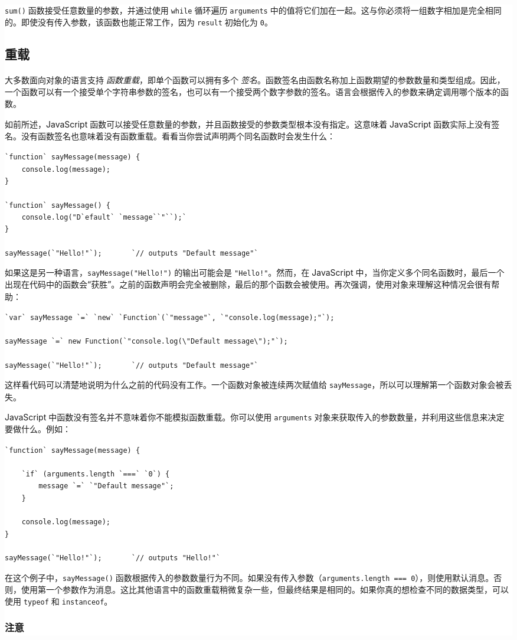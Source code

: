 `sum()` 函数接受任意数量的参数，并通过使用 `while` 循环遍历 `arguments` 中的值将它们加在一起。这与你必须将一组数字相加是完全相同的。即使没有传入参数，该函数也能正常工作，因为 `result` 初始化为 `0`。

## 重载

大多数面向对象的语言支持 *函数重载*，即单个函数可以拥有多个 *签名*。函数签名由函数名称加上函数期望的参数数量和类型组成。因此，一个函数可以有一个接受单个字符串参数的签名，也可以有一个接受两个数字参数的签名。语言会根据传入的参数来确定调用哪个版本的函数。

如前所述，JavaScript 函数可以接受任意数量的参数，并且函数接受的参数类型根本没有指定。这意味着 JavaScript 函数实际上没有签名。没有函数签名也意味着没有函数重载。看看当你尝试声明两个同名函数时会发生什么：

```
`function` sayMessage(message) {
    console.log(message);
}

`function` sayMessage() {
    console.log("D`efault` `message``"``);`
}

sayMessage(`"Hello!"`);       `// outputs "Default message"`
```

如果这是另一种语言，`sayMessage("Hello!")` 的输出可能会是 `"Hello!"`。然而，在 JavaScript 中，当你定义多个同名函数时，最后一个出现在代码中的函数会“获胜”。之前的函数声明会完全被删除，最后的那个函数会被使用。再次强调，使用对象来理解这种情况会很有帮助：

```
`var` sayMessage `=` `new` `Function`(`"message"`, `"console.log(message);"`);

sayMessage `=` new Function(`"console.log(\"Default message\");"`);

sayMessage(`"Hello!"`);       `// outputs "Default message"`
```

这样看代码可以清楚地说明为什么之前的代码没有工作。一个函数对象被连续两次赋值给 `sayMessage`，所以可以理解第一个函数对象会被丢失。

JavaScript 中函数没有签名并不意味着你不能模拟函数重载。你可以使用 `arguments` 对象来获取传入的参数数量，并利用这些信息来决定要做什么。例如：

```
`function` sayMessage(message) {

    `if` (arguments.length `===` `0`) {
        message `=` `"Default message"`;
    }

    console.log(message);
}

sayMessage(`"Hello!"`);       `// outputs "Hello!"`
```

在这个例子中，`sayMessage()` 函数根据传入的参数数量行为不同。如果没有传入参数（`arguments.length === 0`），则使用默认消息。否则，使用第一个参数作为消息。这比其他语言中的函数重载稍微复杂一些，但最终结果是相同的。如果你真的想检查不同的数据类型，可以使用 `typeof` 和 `instanceof`。

### 注意
